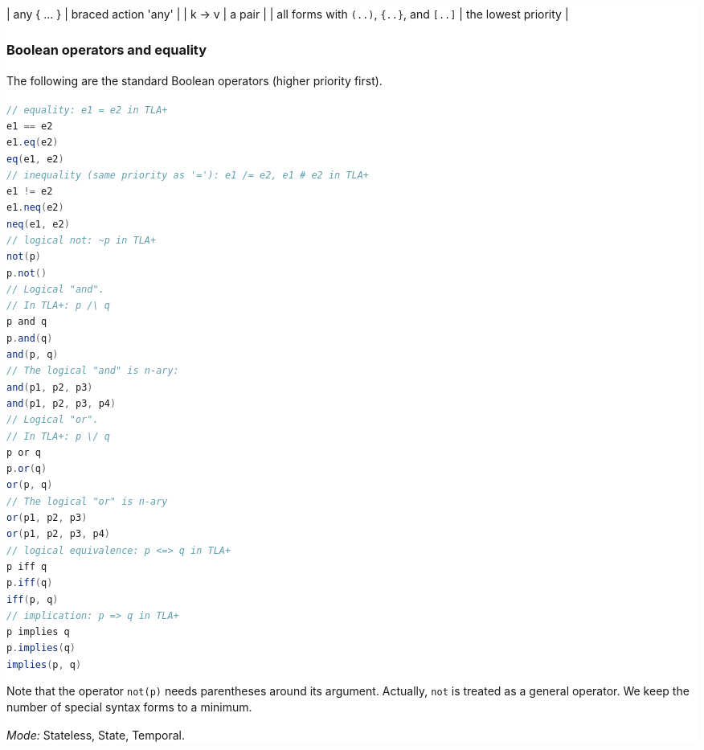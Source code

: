 | any { ... }                                                    | braced action 'any' |
| k -> v                                                         | a pair              |
| all forms with `(..)`, `{..}`, and `[..]`                                                 | the lowest priority                                          |

### Boolean operators and equality

The following are the standard Boolean operators (higher priority first).

```scala
// equality: e1 = e2 in TLA+
e1 == e2
e1.eq(e2)
eq(e1, e2)
// inequality (same priority as '='): e1 /= e2, e1 # e2 in TLA+
e1 != e2
e1.neq(e2)
neq(e1, e2)
// logical not: ~p in TLA+
not(p)
p.not()
// Logical "and".
// In TLA+: p /\ q
p and q
p.and(q)
and(p, q)
// The logical "and" is n-ary:
and(p1, p2, p3)
and(p1, p2, p3, p4)
// Logical "or".
// In TLA+: p \/ q
p or q
p.or(q)
or(p, q)
// The logical "or" is n-ary
or(p1, p2, p3)
or(p1, p2, p3, p4)
// logical equivalence: p <=> q in TLA+
p iff q
p.iff(q)
iff(p, q)
// implication: p => q in TLA+
p implies q
p.implies(q)
implies(p, q)
```

Note that the operator `not(p)` needs parentheses around its argument.
Actually, `not` is treated as a general operator. We keep the number of special
syntax forms to a minimum.

*Mode:* Stateless, State, Temporal.


[UFCS]: https://en.wikipedia.org/wiki/Uniform_Function_Call_Syntax
[Specifying Systems]: https://lamport.azurewebsites.net/tla/book.html